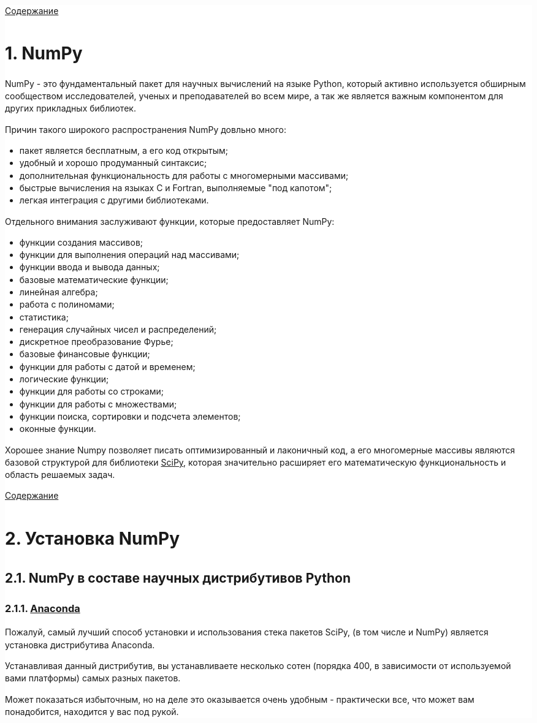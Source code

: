 [Содержание](#содержание)

# 1. NumPy

NumPy - это фундаментальный пакет для научных вычислений на языке Python, который активно используется обширным сообществом исследователей, ученых и преподавателей во всем мире, а так же является важным компонентом для других прикладных библиотек.

Причин такого широкого распространения NumPy довльно много:
+ пакет является бесплатным, а его код открытым;
+ удобный и хорошо продуманный синтаксис;
+ дополнительная функциональность для работы с многомерными массивами;
+ быстрые вычисления на языках C и Fortran, выполняемые "под капотом";
+ легкая интеграция с другими библиотеками.

Отдельного внимания заслуживают функции, которые предоставляет NumPy:
+ функции создания массивов;
+ функции для выполнения операций над массивами;
+ функции ввода и вывода данных;
+ базовые математические функции;
+ линейная алгебра;
+ работа с полиномами;
+ статистика;
+ генерация случайных чисел и распределений;
+ дискретное преобразование Фурье;
+ базовые финансовые функции;
+ функции для работы с датой и временем;
+ логические функции;
+ функции для работы со строками;
+ функции для работы с множествами;
+ функции поиска, сортировки и подсчета элементов;
+ оконные функции.

Хорошее знание Numpy позволяет писать оптимизированный и лаконичный код, а его многомерные массивы являются базовой структурой для библиотеки [SciPy](https://scipy.org/), которая значительно расширяет его математическую функциональность и область решаемых задач.

[Содержание](#содержание)

# 2. Установка NumPy
## 2.1. NumPy в составе научных дистрибутивов Python
### 2.1.1. [Anaconda](https://www.anaconda.com/)

Пожалуй, самый лучший способ установки и использования стека пакетов SciPy, (в том числе и NumPy) является установка дистрибутива Anaconda. 

Устанавливая данный дистрибутив, вы устанавливаете несколько сотен (порядка 400, в зависимости от используемой вами платформы) самых разных пакетов. 

Может показаться избыточным, но на деле это оказывается очень удобным - практически все, что может вам понадобится, находится у вас под рукой. 

